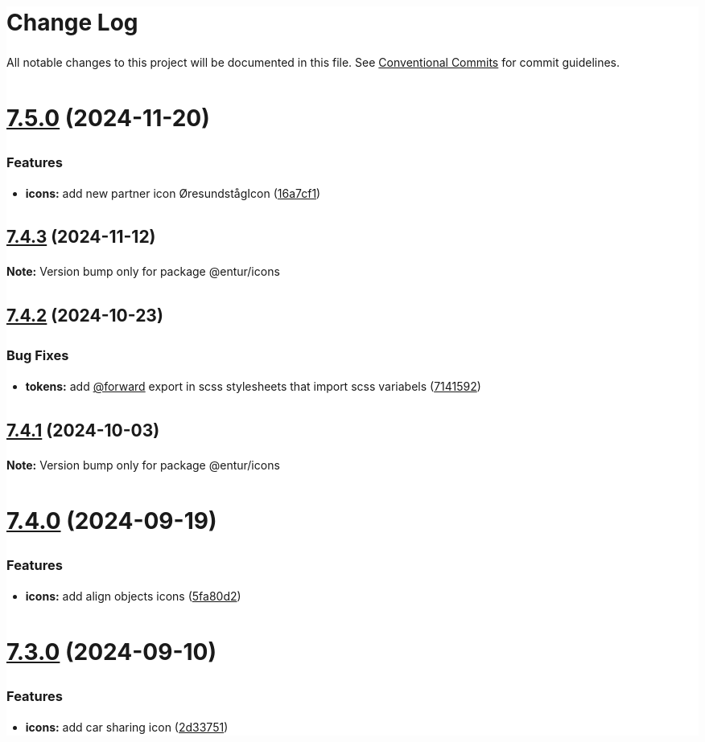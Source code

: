 # Change Log

All notable changes to this project will be documented in this file.
See [Conventional Commits](https://conventionalcommits.org) for commit guidelines.

# [7.5.0](https://github.com/entur/design-system/compare/@entur/icons@7.4.3...@entur/icons@7.5.0) (2024-11-20)

### Features

- **icons:** add new partner icon ØresundstågIcon ([16a7cf1](https://github.com/entur/design-system/commit/16a7cf1ed041fa3d5648895f9c1d63ae1848be87))

## [7.4.3](https://github.com/entur/design-system/compare/@entur/icons@7.4.2...@entur/icons@7.4.3) (2024-11-12)

**Note:** Version bump only for package @entur/icons

## [7.4.2](https://github.com/entur/design-system/compare/@entur/icons@7.4.1...@entur/icons@7.4.2) (2024-10-23)

### Bug Fixes

- **tokens:** add [@forward](https://bitbucket.org/forward) export in scss stylesheets that import scss variabels ([7141592](https://github.com/entur/design-system/commits/71415926888eda23e02efaf98a611043f9fd9b2f))

## [7.4.1](https://github.com/entur/design-system/compare/@entur/icons@7.4.0...@entur/icons@7.4.1) (2024-10-03)

**Note:** Version bump only for package @entur/icons

# [7.4.0](https://github.com/entur/design-system/compare/@entur/icons@7.3.0...@entur/icons@7.4.0) (2024-09-19)

### Features

- **icons:** add align objects icons ([5fa80d2](https://github.com/entur/design-system/commits/5fa80d2d90b5c37dd794741568bcbe4d0b5238d9))

# [7.3.0](https://github.com/entur/design-system/compare/@entur/icons@7.2.0...@entur/icons@7.3.0) (2024-09-10)

### Features

- **icons:** add car sharing icon ([2d33751](https://github.com/entur/design-system/commits/2d3375156396a295e36cc0371bedaceda41d083c))
